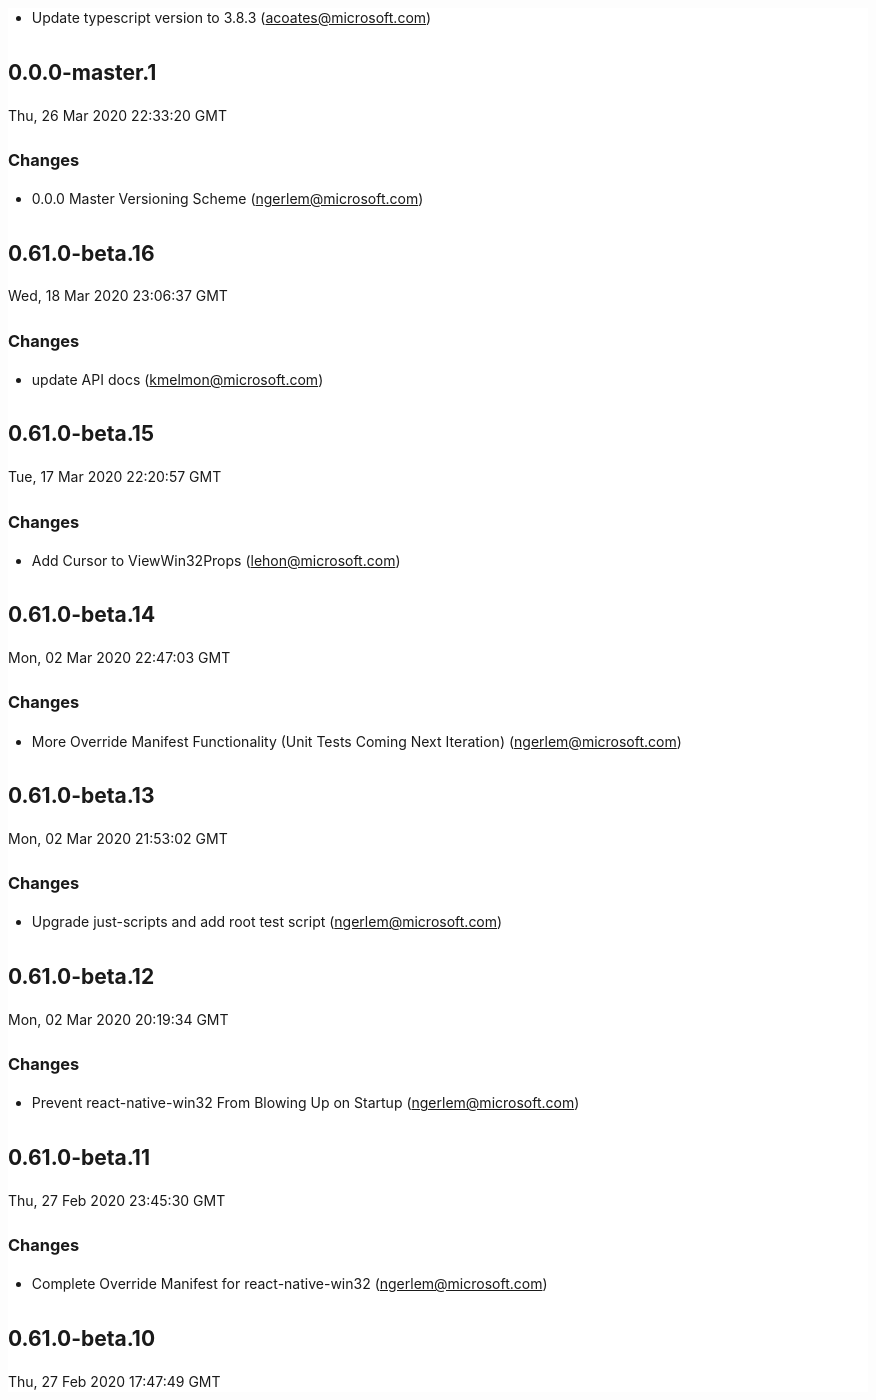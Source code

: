 - Update typescript version to 3.8.3 (acoates@microsoft.com)
## 0.0.0-master.1
Thu, 26 Mar 2020 22:33:20 GMT

### Changes

- 0.0.0 Master Versioning Scheme (ngerlem@microsoft.com)
## 0.61.0-beta.16
Wed, 18 Mar 2020 23:06:37 GMT

### Changes

- update API docs (kmelmon@microsoft.com)
## 0.61.0-beta.15
Tue, 17 Mar 2020 22:20:57 GMT

### Changes

- Add Cursor to ViewWin32Props (lehon@microsoft.com)
## 0.61.0-beta.14
Mon, 02 Mar 2020 22:47:03 GMT

### Changes

- More Override Manifest Functionality (Unit Tests Coming Next Iteration) (ngerlem@microsoft.com)
## 0.61.0-beta.13
Mon, 02 Mar 2020 21:53:02 GMT

### Changes

- Upgrade just-scripts and add root test script (ngerlem@microsoft.com)
## 0.61.0-beta.12
Mon, 02 Mar 2020 20:19:34 GMT

### Changes

- Prevent react-native-win32 From Blowing Up on Startup (ngerlem@microsoft.com)
## 0.61.0-beta.11
Thu, 27 Feb 2020 23:45:30 GMT

### Changes

- Complete Override Manifest for react-native-win32 (ngerlem@microsoft.com)
## 0.61.0-beta.10
Thu, 27 Feb 2020 17:47:49 GMT
